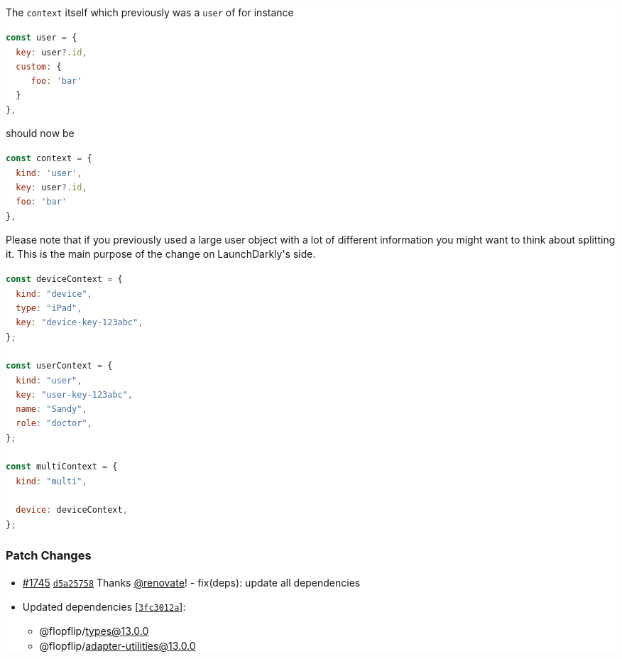   The `context` itself which previously was a `user` of for instance

  ```js
  const user = {
    key: user?.id,
    custom: {
       foo: 'bar'
    }
  },
  ```

  should now be

  ```js
  const context = {
    kind: 'user',
    key: user?.id,
    foo: 'bar'
  },
  ```

  Please note that if you previously used a large user object with a lot of different information you might want to think about splitting it. This is the main purpose of the change on LaunchDarkly's side.

  ```js
  const deviceContext = {
    kind: "device",
    type: "iPad",
    key: "device-key-123abc",
  };

  const userContext = {
    kind: "user",
    key: "user-key-123abc",
    name: "Sandy",
    role: "doctor",
  };

  const multiContext = {
    kind: "multi",

    device: deviceContext,
  };
  ```

### Patch Changes

- [#1745](https://github.com/tdeekens/flopflip/pull/1745) [`d5a25758`](https://github.com/tdeekens/flopflip/commit/d5a2575881c023b2d81ae98c6e972859ae61205b) Thanks [@renovate](https://github.com/apps/renovate)! - fix(deps): update all dependencies

- Updated dependencies [[`3fc3012a`](https://github.com/tdeekens/flopflip/commit/3fc3012a5891cfeae1b4ba68859fd390a1e3201c)]:
  - @flopflip/types@13.0.0
  - @flopflip/adapter-utilities@13.0.0
